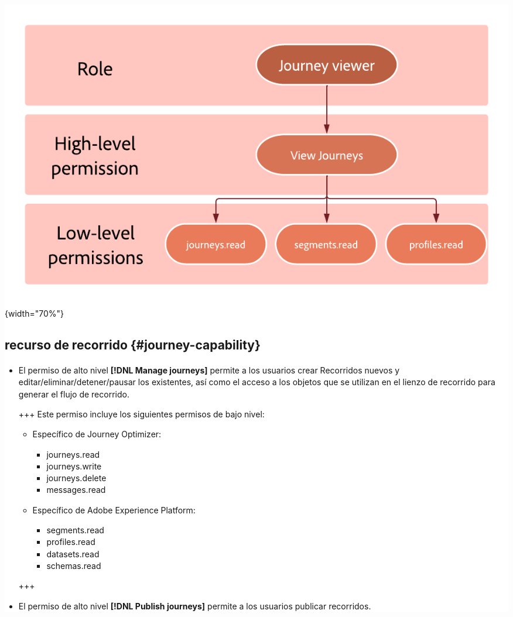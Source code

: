 ![](assets/do-not-localize/permissions.png){width="70%"}


## recurso de recorrido {#journey-capability}

* El permiso de alto nivel **[!DNL Manage journeys]** permite a los usuarios crear Recorridos nuevos y editar/eliminar/detener/pausar los existentes, así como el acceso a los objetos que se utilizan en el lienzo de recorrido para generar el flujo de recorrido.

  +++ Este permiso incluye los siguientes permisos de bajo nivel:  

   * Específico de Journey Optimizer:

      * journeys.read
      * journeys.write
      * journeys.delete
      * messages.read

   * Específico de Adobe Experience Platform:

      * segments.read
      * profiles.read
      * datasets.read
      * schemas.read

  +++

* El permiso de alto nivel **[!DNL Publish journeys]** permite a los usuarios publicar recorridos.
